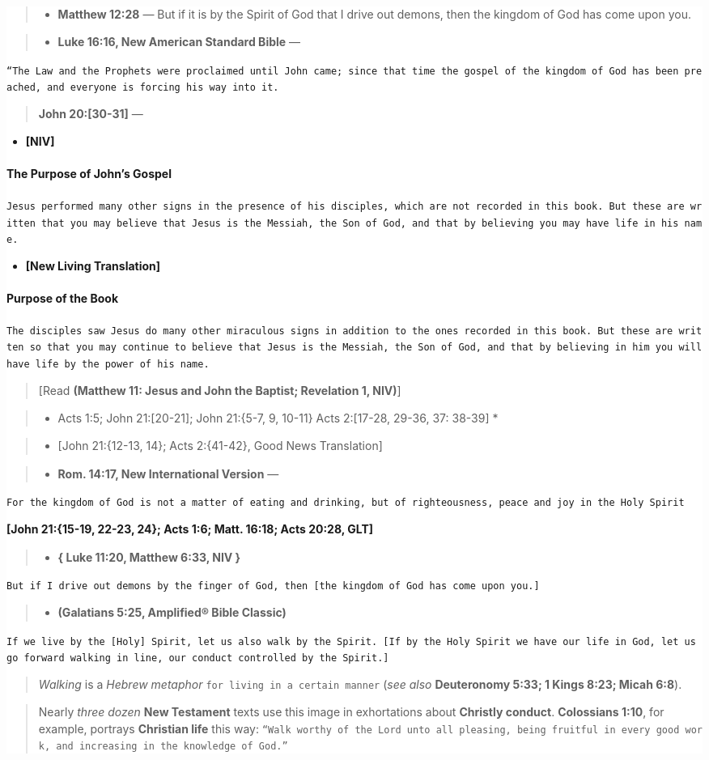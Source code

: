 > * **Matthew 12:28** — But if it is by the Spirit of God that I drive out demons, then the kingdom of God has come upon you.

>* **Luke 16:16, New American Standard Bible** —
```
“The Law and the Prophets were proclaimed until John came; since that time the gospel of the kingdom of God has been preached, and everyone is forcing his way into it.
```

> **John 20:[30-31]** —
- **[NIV]**
#### The Purpose of John’s Gospel

```
Jesus performed many other signs in the presence of his disciples, which are not recorded in this book. But these are written that you may believe that Jesus is the Messiah, the Son of God, and that by believing you may have life in his name.
```

- **[New Living Translation]**
#### Purpose of the Book

```
The disciples saw Jesus do many other miraculous signs in addition to the ones recorded in this book. But these are written so that you may continue to believe that Jesus is the Messiah, the Son of God, and that by believing in him you will have life by the power of his name.
```

> [Read **(Matthew 11: Jesus and John the Baptist; Revelation 1, NIV)**]

> * Acts 1:5; John 21:[20-21]; John 21:{5-7, 9, 10-11} Acts 2:[17-28, 29-36, 37: 38-39] *

> * [John 21:{12-13, 14}; Acts 2:{41-42}, Good News Translation]

> * **Rom. 14:17, New International Version** —
```
For the kingdom of God is not a matter of eating and drinking, but of righteousness, peace and joy in the Holy Spirit
```

**[John 21:{15-19, 22-23, 24}; Acts 1:6; Matt. 16:18; Acts 20:28, GLT]**

>* **{ Luke 11:20, Matthew 6:33, NIV }**
```
But if I drive out demons by the finger of God, then [the kingdom of God has come upon you.]
```

> * **(Galatians 5:25, Amplified® Bible Classic)**
```
If we live by the [Holy] Spirit, let us also walk by the Spirit. [If by the Holy Spirit we have our life in God, let us go forward walking in line, our conduct controlled by the Spirit.]
```

> *Walking* is a *Hebrew metaphor* `for living in a certain manner` (*see also* **Deuteronomy 5:33; 1 Kings 8:23; Micah 6:8**).

> Nearly *three dozen* **New Testament** texts use this image in exhortations about **Christly conduct**. **Colossians 1:10**, for example, portrays **Christian life** this way: `“Walk worthy of the Lord unto all pleasing, being fruitful in every good work, and increasing in the knowledge of God.”`

